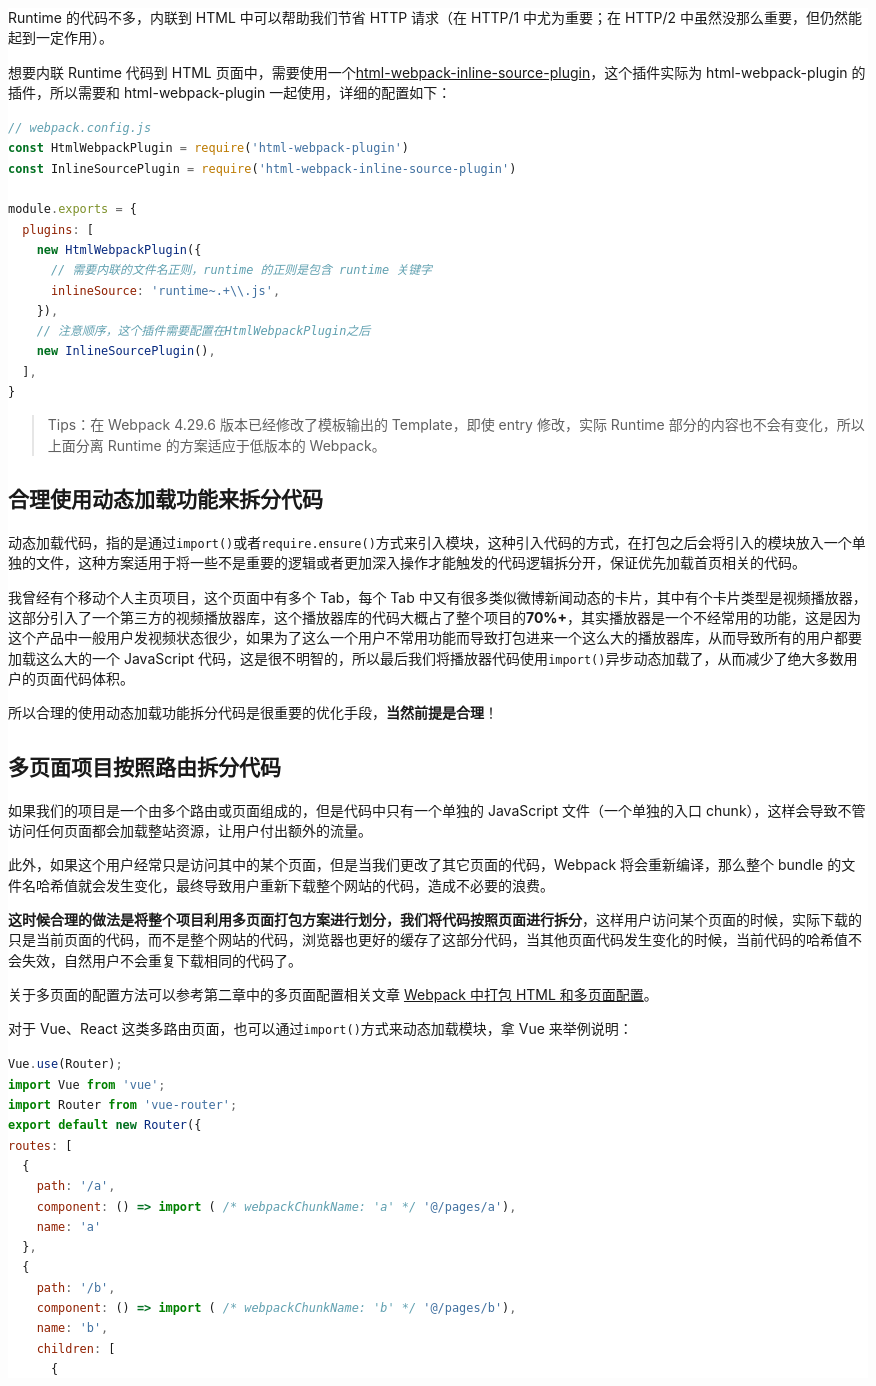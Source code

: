 Runtime 的代码不多，内联到 HTML 中可以帮助我们节省 HTTP 请求（在 HTTP/1 中尤为重要；在 HTTP/2 中虽然没那么重要，但仍然能起到一定作用）。

想要内联 Runtime 代码到 HTML 页面中，需要使用一个[html-webpack-inline-source-plugin](https://github.com/DustinJackson/html-webpack-inline-source-plugin)，这个插件实际为 html-webpack-plugin 的插件，所以需要和 html-webpack-plugin 一起使用，详细的配置如下：

```js
// webpack.config.js
const HtmlWebpackPlugin = require('html-webpack-plugin')
const InlineSourcePlugin = require('html-webpack-inline-source-plugin')

module.exports = {
  plugins: [
    new HtmlWebpackPlugin({
      // 需要内联的文件名正则，runtime 的正则是包含 runtime 关键字
      inlineSource: 'runtime~.+\\.js',
    }),
    // 注意顺序，这个插件需要配置在HtmlWebpackPlugin之后
    new InlineSourcePlugin(),
  ],
}
```

> Tips：在 Webpack 4.29.6 版本已经修改了模板输出的 Template，即使 entry 修改，实际 Runtime 部分的内容也不会有变化，所以上面分离 Runtime 的方案适应于低版本的 Webpack。

## 合理使用动态加载功能来拆分代码

动态加载代码，指的是通过`import()`或者`require.ensure()`方式来引入模块，这种引入代码的方式，在打包之后会将引入的模块放入一个单独的文件，这种方案适用于将一些不是重要的逻辑或者更加深入操作才能触发的代码逻辑拆分开，保证优先加载首页相关的代码。

我曾经有个移动个人主页项目，这个页面中有多个 Tab，每个 Tab 中又有很多类似微博新闻动态的卡片，其中有个卡片类型是视频播放器，这部分引入了一个第三方的视频播放器库，这个播放器库的代码大概占了整个项目的**70%+**，其实播放器是一个不经常用的功能，这是因为这个产品中一般用户发视频状态很少，如果为了这么一个用户不常用功能而导致打包进来一个这么大的播放器库，从而导致所有的用户都要加载这么大的一个 JavaScript 代码，这是很不明智的，所以最后我们将播放器代码使用`import()`异步动态加载了，从而减少了绝大多数用户的页面代码体积。

所以合理的使用动态加载功能拆分代码是很重要的优化手段，**当然前提是合理**！

## 多页面项目按照路由拆分代码

如果我们的项目是一个由多个路由或页面组成的，但是代码中只有一个单独的 JavaScript 文件（一个单独的入口 chunk），这样会导致不管访问任何页面都会加载整站资源，让用户付出额外的流量。

此外，如果这个用户经常只是访问其中的某个页面，但是当我们更改了其它页面的代码，Webpack 将会重新编译，那么整个 bundle 的文件名哈希值就会发生变化，最终导致用户重新下载整个网站的代码，造成不必要的浪费。

**这时候合理的做法是将整个项目利用多页面打包方案进行划分，我们将代码按照页面进行拆分**，这样用户访问某个页面的时候，实际下载的只是当前页面的代码，而不是整个网站的代码，浏览器也更好的缓存了这部分代码，当其他页面代码发生变化的时候，当前代码的哈希值不会失效，自然用户不会重复下载相同的代码了。

关于多页面的配置方法可以参考第二章中的多页面配置相关文章 [Webpack 中打包 HTML 和多页面配置](https://www.imooc.com/read/29/article/271)。

对于 Vue、React 这类多路由页面，也可以通过`import()`方式来动态加载模块，拿 Vue 来举例说明：

```js
Vue.use(Router);
import Vue from 'vue';
import Router from 'vue-router';
export default new Router({
routes: [
  {
    path: '/a',
    component: () => import ( /* webpackChunkName: 'a' */ '@/pages/a'),
    name: 'a'
  },
  {
    path: '/b',
    component: () => import ( /* webpackChunkName: 'b' */ '@/pages/b'),
    name: 'b',
    children: [
      {
```